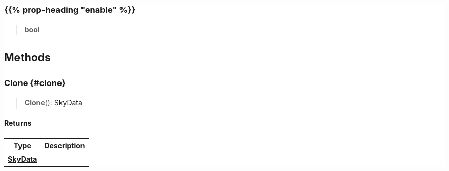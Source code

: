 ### {{% prop-heading "enable" %}}

> **bool**

## Methods

### Clone {#clone}

> **Clone**(): [SkyData](/vext/ref/client/type/skydata)

#### Returns

| Type | Description |
| ---- | ----------- |
| **[SkyData](/vext/ref/client/type/skydata)** |  |

